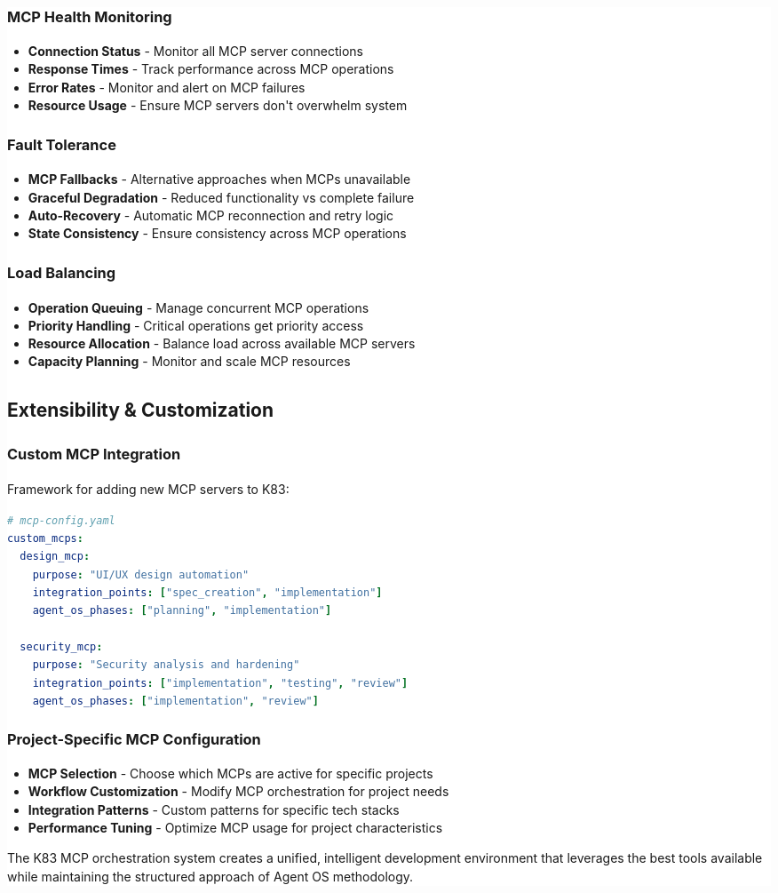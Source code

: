 ### MCP Health Monitoring
- **Connection Status** - Monitor all MCP server connections
- **Response Times** - Track performance across MCP operations
- **Error Rates** - Monitor and alert on MCP failures
- **Resource Usage** - Ensure MCP servers don't overwhelm system

### Fault Tolerance
- **MCP Fallbacks** - Alternative approaches when MCPs unavailable
- **Graceful Degradation** - Reduced functionality vs complete failure
- **Auto-Recovery** - Automatic MCP reconnection and retry logic
- **State Consistency** - Ensure consistency across MCP operations

### Load Balancing
- **Operation Queuing** - Manage concurrent MCP operations
- **Priority Handling** - Critical operations get priority access
- **Resource Allocation** - Balance load across available MCP servers
- **Capacity Planning** - Monitor and scale MCP resources

## Extensibility & Customization

### Custom MCP Integration
Framework for adding new MCP servers to K83:

```yaml
# mcp-config.yaml
custom_mcps:
  design_mcp:
    purpose: "UI/UX design automation"
    integration_points: ["spec_creation", "implementation"]
    agent_os_phases: ["planning", "implementation"]
    
  security_mcp:
    purpose: "Security analysis and hardening"  
    integration_points: ["implementation", "testing", "review"]
    agent_os_phases: ["implementation", "review"]
```

### Project-Specific MCP Configuration
- **MCP Selection** - Choose which MCPs are active for specific projects
- **Workflow Customization** - Modify MCP orchestration for project needs
- **Integration Patterns** - Custom patterns for specific tech stacks
- **Performance Tuning** - Optimize MCP usage for project characteristics

The K83 MCP orchestration system creates a unified, intelligent development environment that leverages the best tools available while maintaining the structured approach of Agent OS methodology.